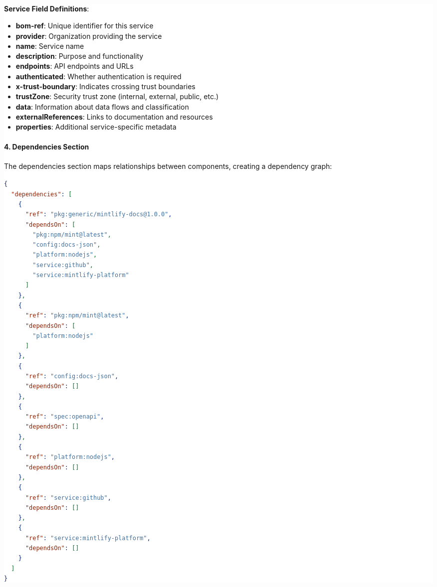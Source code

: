 **Service Field Definitions**:

- **bom-ref**: Unique identifier for this service
- **provider**: Organization providing the service
- **name**: Service name
- **description**: Purpose and functionality
- **endpoints**: API endpoints and URLs
- **authenticated**: Whether authentication is required
- **x-trust-boundary**: Indicates crossing trust boundaries
- **trustZone**: Security trust zone (internal, external, public, etc.)
- **data**: Information about data flows and classification
- **externalReferences**: Links to documentation and resources
- **properties**: Additional service-specific metadata

#### 4. Dependencies Section

The dependencies section maps relationships between components, creating a dependency graph:

```json
{
  "dependencies": [
    {
      "ref": "pkg:generic/mintlify-docs@1.0.0",
      "dependsOn": [
        "pkg:npm/mint@latest",
        "config:docs-json",
        "platform:nodejs",
        "service:github",
        "service:mintlify-platform"
      ]
    },
    {
      "ref": "pkg:npm/mint@latest",
      "dependsOn": [
        "platform:nodejs"
      ]
    },
    {
      "ref": "config:docs-json",
      "dependsOn": []
    },
    {
      "ref": "spec:openapi",
      "dependsOn": []
    },
    {
      "ref": "platform:nodejs",
      "dependsOn": []
    },
    {
      "ref": "service:github",
      "dependsOn": []
    },
    {
      "ref": "service:mintlify-platform",
      "dependsOn": []
    }
  ]
}
```
